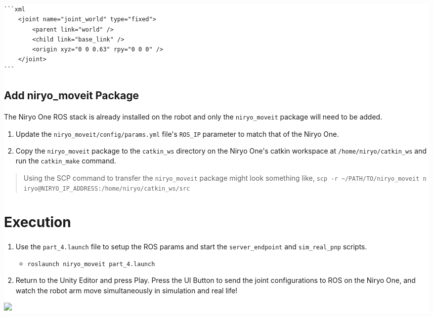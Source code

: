 	```xml
	    <joint name="joint_world" type="fixed">
	        <parent link="world" />
	        <child link="base_link" />
	        <origin xyz="0 0 0.63" rpy="0 0 0" />
	    </joint>
	```

## Add niryo_moveit Package
The Niryo One ROS stack is already installed on the robot and only the `niryo_moveit` package will need to be added.

1. Update the `niryo_moveit/config/params.yml` file's `ROS_IP` parameter to match that of the Niryo One.

1. Copy the `niryo_moveit` package to the `catkin_ws` directory on the Niryo One's catkin workspace at `/home/niryo/catkin_ws` and run the `catkin_make` command.

> Using the SCP command to transfer the `niryo_moveit` package might look something like, `scp -r ~/PATH/TO/niryo_moveit niryo@NIRYO_IP_ADDRESS:/home/niryo/catkin_ws/src`

# Execution
1. Use the `part_4.launch` file to setup the ROS params and start the `server_endpoint` and `sim_real_pnp` scripts.
	- `roslaunch niryo_moveit part_4.launch`

1. Return to the Unity Editor and press Play. Press the UI Button to send the joint configurations to ROS on the Niryo One, and watch the robot arm move simultaneously in simulation and real life!


<img src="img/4_pick_and_place.gif" width="400"/>
